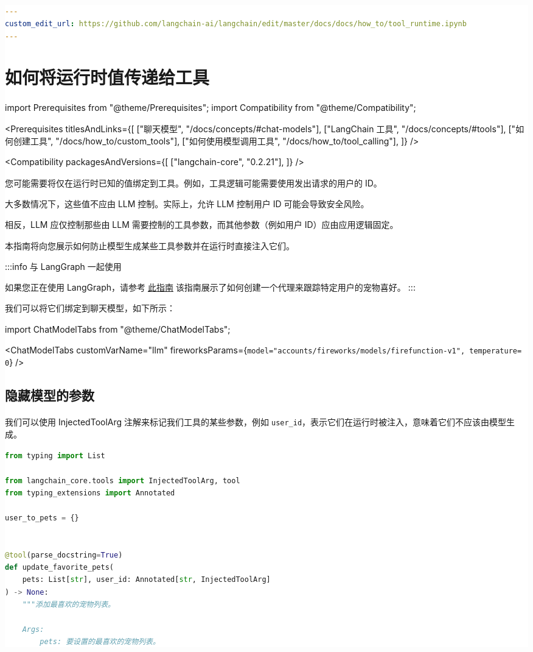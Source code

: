 ```yaml
---
custom_edit_url: https://github.com/langchain-ai/langchain/edit/master/docs/docs/how_to/tool_runtime.ipynb
---
```


# 如何将运行时值传递给工具

import Prerequisites from "@theme/Prerequisites";
import Compatibility from "@theme/Compatibility";

<Prerequisites titlesAndLinks={[
  ["聊天模型", "/docs/concepts/#chat-models"],
  ["LangChain 工具", "/docs/concepts/#tools"],
  ["如何创建工具", "/docs/how_to/custom_tools"],
  ["如何使用模型调用工具", "/docs/how_to/tool_calling"],
]} />

<Compatibility packagesAndVersions={[
  ["langchain-core", "0.2.21"],
]} />

您可能需要将仅在运行时已知的值绑定到工具。例如，工具逻辑可能需要使用发出请求的用户的 ID。

大多数情况下，这些值不应由 LLM 控制。实际上，允许 LLM 控制用户 ID 可能会导致安全风险。

相反，LLM 应仅控制那些由 LLM 需要控制的工具参数，而其他参数（例如用户 ID）应由应用逻辑固定。

本指南将向您展示如何防止模型生成某些工具参数并在运行时直接注入它们。

:::info 与 LangGraph 一起使用

如果您正在使用 LangGraph，请参考 [此指南](https://langchain-ai.github.io/langgraph/how-tos/pass-run-time-values-to-tools/)
该指南展示了如何创建一个代理来跟踪特定用户的宠物喜好。
:::

我们可以将它们绑定到聊天模型，如下所示：

import ChatModelTabs from "@theme/ChatModelTabs";

<ChatModelTabs
  customVarName="llm"
  fireworksParams={`model="accounts/fireworks/models/firefunction-v1", temperature=0`}
/>

## 隐藏模型的参数

我们可以使用 InjectedToolArg 注解来标记我们工具的某些参数，例如 `user_id`，表示它们在运行时被注入，意味着它们不应该由模型生成。

```python
from typing import List

from langchain_core.tools import InjectedToolArg, tool
from typing_extensions import Annotated

user_to_pets = {}


@tool(parse_docstring=True)
def update_favorite_pets(
    pets: List[str], user_id: Annotated[str, InjectedToolArg]
) -> None:
    """添加最喜欢的宠物列表。

    Args:
        pets: 要设置的最喜欢的宠物列表。
```